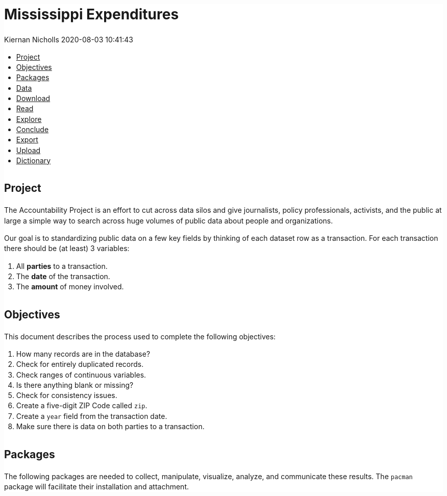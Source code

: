 Mississippi Expenditures
================
Kiernan Nicholls
2020-08-03 10:41:43

  - [Project](#project)
  - [Objectives](#objectives)
  - [Packages](#packages)
  - [Data](#data)
  - [Download](#download)
  - [Read](#read)
  - [Explore](#explore)
  - [Conclude](#conclude)
  - [Export](#export)
  - [Upload](#upload)
  - [Dictionary](#dictionary)



## Project

The Accountability Project is an effort to cut across data silos and
give journalists, policy professionals, activists, and the public at
large a simple way to search across huge volumes of public data about
people and organizations.

Our goal is to standardizing public data on a few key fields by thinking
of each dataset row as a transaction. For each transaction there should
be (at least) 3 variables:

1.  All **parties** to a transaction.
2.  The **date** of the transaction.
3.  The **amount** of money involved.

## Objectives

This document describes the process used to complete the following
objectives:

1.  How many records are in the database?
2.  Check for entirely duplicated records.
3.  Check ranges of continuous variables.
4.  Is there anything blank or missing?
5.  Check for consistency issues.
6.  Create a five-digit ZIP Code called `zip`.
7.  Create a `year` field from the transaction date.
8.  Make sure there is data on both parties to a transaction.

## Packages

The following packages are needed to collect, manipulate, visualize,
analyze, and communicate these results. The `pacman` package will
facilitate their installation and attachment.
